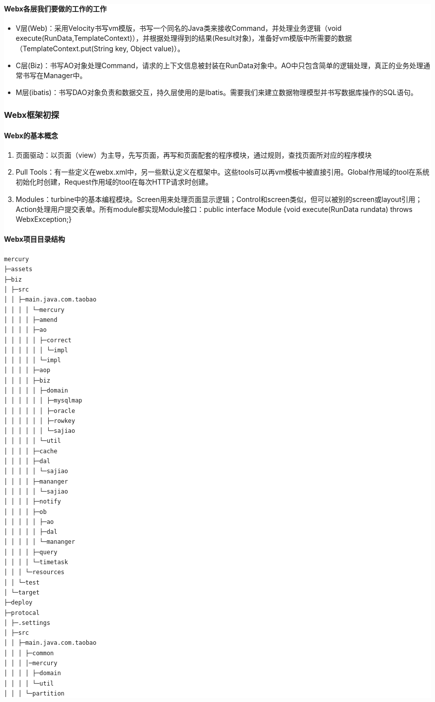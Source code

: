 
<h4 id="layer">Webx各层我们要做的工作的工作</h4>

* V层(Web)：采用Velocity书写vm模版，书写一个同名的Java类来接收Command，并处理业务逻辑（void execute(RunData,TemplateContext)），并根据处理得到的结果(Result对象)，准备好vm模版中所需要的数据（TemplateContext.put(String key, Object value)）。

* C层(Biz)：书写AO对象处理Command，请求的上下文信息被封装在RunData对象中。AO中只包含简单的逻辑处理，真正的业务处理通常书写在Manager中。

* M层(ibatis)：书写DAO对象负责和数据交互，持久层使用的是Ibatis。需要我们来建立数据物理模型并书写数据库操作的SQL语句。

<h3 id="webx_platform">Webx框架初探</h3>

<h4 id="webx_basics">Webx的基本概念</h4>

1. 页面驱动：以页面（view）为主导，先写页面，再写和页面配套的程序模块，通过规则，查找页面所对应的程序模块

2. Pull Tools：有一些定义在webx.xml中，另一些默认定义在框架中。这些tools可以再vm模板中被直接引用。Global作用域的tool在系统初始化时创建，Request作用域的tool在每次HTTP请求时创建。

3. Modules：turbine中的基本编程模块。Screen用来处理页面显示逻辑；Control和screen类似，但可以被别的screen或layout引用；Action处理用户提交表单。所有module都实现Module接口：public interface Module {void execute(RunData rundata) throws WebxException;}

<h4 id="webx_dir_structure">Webx项目目录结构</h4>

    mercury  
    ├─assets
    ├─biz
    │ ├─src  
    │ │ ├─main.java.com.taobao
    │ │ │ │ └─mercury
    │ │ │ │ ├─amend
    │ │ │ │ ├─ao
    │ │ │ │ │ ├─correct
    │ │ │ │ │ │ └─impl
    │ │ │ │ │ └─impl
    │ │ │ │ ├─aop
    │ │ │ │ ├─biz
    │ │ │ │ │ ├─domain
    │ │ │ │ │ │ ├─mysqlmap
    │ │ │ │ │ │ ├─oracle
    │ │ │ │ │ │ ├─rowkey
    │ │ │ │ │ │ └─sajiao
    │ │ │ │ │ └─util
    │ │ │ │ ├─cache
    │ │ │ │ ├─dal
    │ │ │ │ │ └─sajiao
    │ │ │ │ ├─mananger
    │ │ │ │ │ └─sajiao
    │ │ │ │ ├─notify
    │ │ │ │ ├─ob
    │ │ │ │ │ ├─ao
    │ │ │ │ │ ├─dal
    │ │ │ │ │ └─mananger
    │ │ │ │ ├─query
    │ │ │ │ └─timetask
    │ │ │ └─resources
    │ │ └─test
    │ └─target
    ├─deploy
    ├─protocal
    │ ├─.settings
    │ ├─src
    │ │ ├─main.java.com.taobao
    │ │ │ ├─common
    │ │ │ │─mercury
    │ │ │ │ ├─domain
    │ │ │ │ └─util
    │ │ │ └─partition